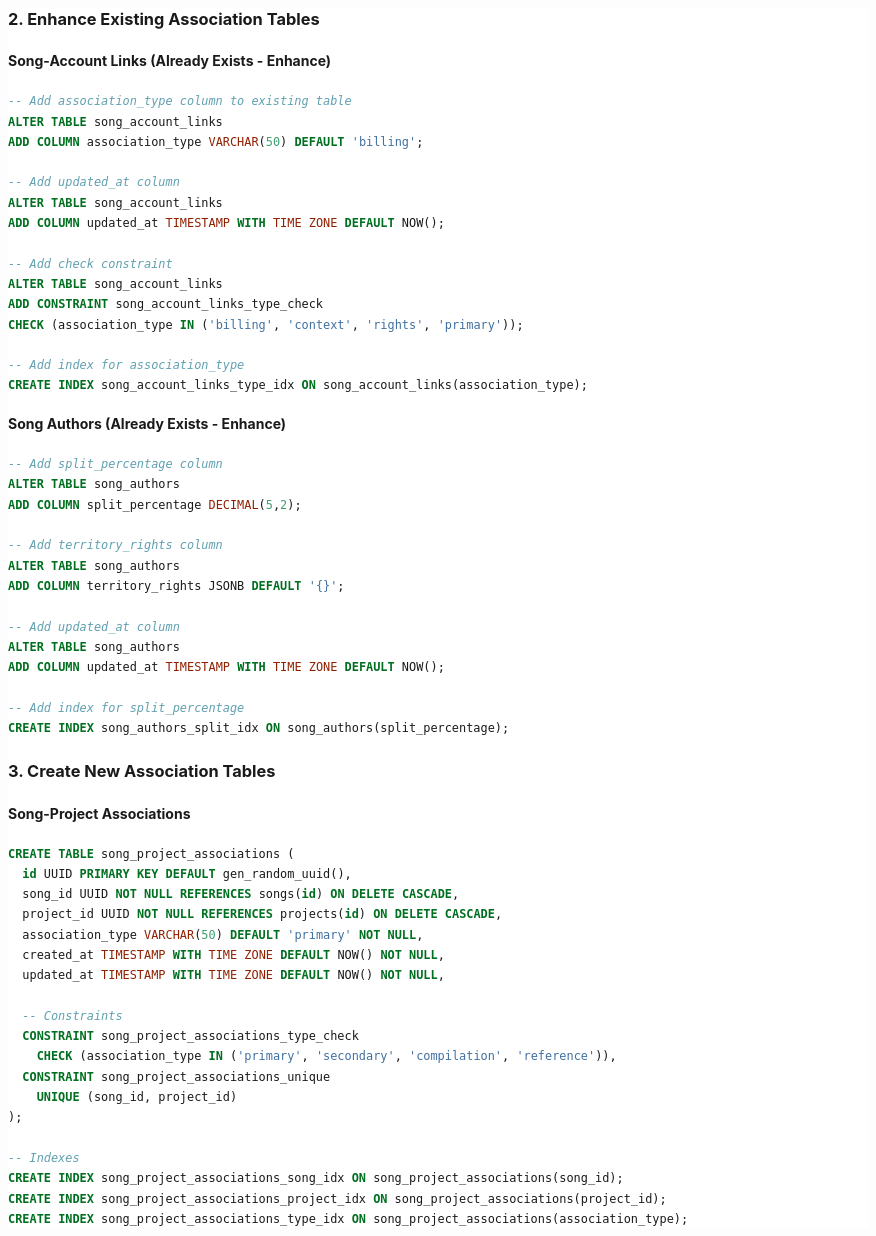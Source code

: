 ### **2. Enhance Existing Association Tables**

#### **Song-Account Links (Already Exists - Enhance)**

```sql
-- Add association_type column to existing table
ALTER TABLE song_account_links
ADD COLUMN association_type VARCHAR(50) DEFAULT 'billing';

-- Add updated_at column
ALTER TABLE song_account_links
ADD COLUMN updated_at TIMESTAMP WITH TIME ZONE DEFAULT NOW();

-- Add check constraint
ALTER TABLE song_account_links
ADD CONSTRAINT song_account_links_type_check
CHECK (association_type IN ('billing', 'context', 'rights', 'primary'));

-- Add index for association_type
CREATE INDEX song_account_links_type_idx ON song_account_links(association_type);
```

#### **Song Authors (Already Exists - Enhance)**

```sql
-- Add split_percentage column
ALTER TABLE song_authors
ADD COLUMN split_percentage DECIMAL(5,2);

-- Add territory_rights column
ALTER TABLE song_authors
ADD COLUMN territory_rights JSONB DEFAULT '{}';

-- Add updated_at column
ALTER TABLE song_authors
ADD COLUMN updated_at TIMESTAMP WITH TIME ZONE DEFAULT NOW();

-- Add index for split_percentage
CREATE INDEX song_authors_split_idx ON song_authors(split_percentage);
```

### **3. Create New Association Tables**

#### **Song-Project Associations**

```sql
CREATE TABLE song_project_associations (
  id UUID PRIMARY KEY DEFAULT gen_random_uuid(),
  song_id UUID NOT NULL REFERENCES songs(id) ON DELETE CASCADE,
  project_id UUID NOT NULL REFERENCES projects(id) ON DELETE CASCADE,
  association_type VARCHAR(50) DEFAULT 'primary' NOT NULL,
  created_at TIMESTAMP WITH TIME ZONE DEFAULT NOW() NOT NULL,
  updated_at TIMESTAMP WITH TIME ZONE DEFAULT NOW() NOT NULL,

  -- Constraints
  CONSTRAINT song_project_associations_type_check
    CHECK (association_type IN ('primary', 'secondary', 'compilation', 'reference')),
  CONSTRAINT song_project_associations_unique
    UNIQUE (song_id, project_id)
);

-- Indexes
CREATE INDEX song_project_associations_song_idx ON song_project_associations(song_id);
CREATE INDEX song_project_associations_project_idx ON song_project_associations(project_id);
CREATE INDEX song_project_associations_type_idx ON song_project_associations(association_type);
```